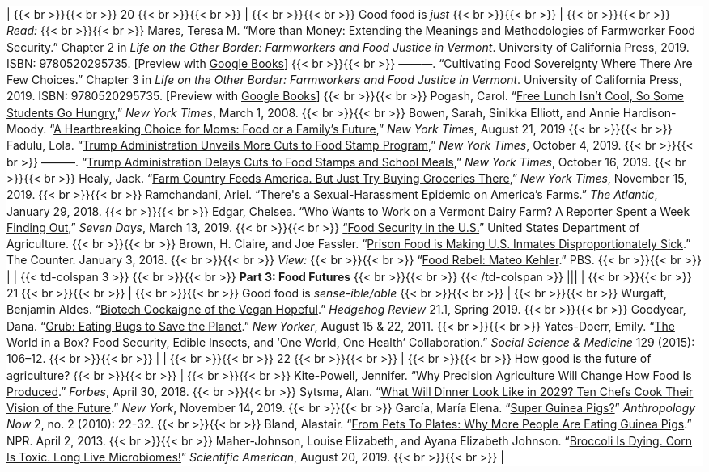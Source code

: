 |  {{< br >}}{{< br >}} 20 {{< br >}}{{< br >}}  |  {{< br >}}{{< br >}} Good food is _just_ {{< br >}}{{< br >}}  |  {{< br >}}{{< br >}} _Read:_ {{< br >}}{{< br >}} Mares, Teresa M. “More than Money: Extending the Meanings and Methodologies of Farmworker Food Security.” Chapter 2 in _Life on the Other Border: Farmworkers and Food Justice in Vermont_. University of California Press, 2019. ISBN: 9780520295735. \[Preview with [Google Books](https://books.google.com/books?id=zjyFDwAAQBAJ&pg=PA55=onepage#v=onepage&q&f=false)\] {{< br >}}{{< br >}} ———. “Cultivating Food Sovereignty Where There Are Few Choices.” Chapter 3 in _Life on the Other Border: Farmworkers and Food Justice in Vermont_. University of California Press, 2019. ISBN: 9780520295735. \[Preview with [Google Books](https://books.google.com/books?id=zjyFDwAAQBAJ&pg=PA85=onepage#v=onepage&q&f=false)\] {{< br >}}{{< br >}} Pogash, Carol. “[Free Lunch Isn’t Cool, So Some Students Go Hungry](https://www.nytimes.com/2008/03/01/education/01lunch.html),” _New York Times_, March 1, 2008. {{< br >}}{{< br >}} Bowen, Sarah, Sinikka Elliott, and Annie Hardison-Moody. “[A Heartbreaking Choice for Moms: Food or a Family’s Future](https://www.nytimes.com/2019/08/21/opinion/public-charge-rule.html),” _New York Times_, August 21, 2019 {{< br >}}{{< br >}} Fadulu, Lola. “[Trump Administration Unveils More Cuts to Food Stamp Program](https://www.nytimes.com/2019/10/04/us/politics/trump-food-stamp-cuts.html),” _New York Times_, October 4, 2019. {{< br >}}{{< br >}} ———. “[Trump Administration Delays Cuts to Food Stamps and School Meals](https://www.nytimes.com/2019/10/16/us/politics/trump-food-stamps-cuts.html),” _New York Times_, October 16, 2019. {{< br >}}{{< br >}} Healy, Jack. “[Farm Country Feeds America. But Just Try Buying Groceries There](https://www.nytimes.com/2019/11/05/us/rural-farm-market.html),” _New York Times_, November 15, 2019. {{< br >}}{{< br >}} Ramchandani, Ariel. “[There's a Sexual-Harassment Epidemic on America’s Farms](https://www.theatlantic.com/business/archive/2018/01/agriculture-sexual-harassment/550109/).” _The Atlantic_, January 29, 2018. {{< br >}}{{< br >}} Edgar, Chelsea. “[Who Wants to Work on a Vermont Dairy Farm? A Reporter Spent a Week Finding Out](https://www.sevendaysvt.com/vermont/milking-it/Content?oid=26454611),” _Seven Days_, March 13, 2019. {{< br >}}{{< br >}} [“](http://“)[Food Security in the U.S.](https://www.ers.usda.gov/topics/food-nutrition-assistance/food-security-in-the-us.aspx)” United States Department of Agriculture. {{< br >}}{{< br >}} Brown, H. Claire, and Joe Fassler. “[Prison Food is Making U.S. Inmates Disproportionately Sick](https://thecounter.org/prison-food-is-making-u-s-inmates-disproportionately-sick/).” The Counter. January 3, 2018. {{< br >}}{{< br >}} _View:_ {{< br >}}{{< br >}} “[Food Rebel: Mateo Kehler](https://www.pbs.org/food/features/food-rebel-mateo-kehler/).” PBS. {{< br >}}{{< br >}}  |
| {{< td-colspan 3 >}} {{< br >}}{{< br >}} **Part 3: Food Futures** {{< br >}}{{< br >}} {{< /td-colspan >}} |||
|  {{< br >}}{{< br >}} 21 {{< br >}}{{< br >}}  |  {{< br >}}{{< br >}} Good food is _sense-ible/able_ {{< br >}}{{< br >}}  |  {{< br >}}{{< br >}} Wurgaft, Benjamin Aldes. “[Biotech Cockaigne of the Vegan Hopeful](https://hedgehogreview.com/issues/animals-and-us/articles/biotech-cockaigne-of-the-vegan-hopeful).” _Hedgehog Review_ 21.1, Spring 2019. {{< br >}}{{< br >}} Goodyear, Dana. “[Grub: Eating Bugs to Save the Planet](https://www.newyorker.com/magazine/2011/08/15/grub).” _New Yorker_, August 15 & 22, 2011. {{< br >}}{{< br >}} Yates-Doerr, Emily. “[The World in a Box? Food Security, Edible Insects, and ‘One World, One Health’ Collaboration](https://www.sciencedirect.com/science/article/pii/S0277953614003797).” _Social Science & Medicine_ 129 (2015): 106–12. {{< br >}}{{< br >}}  |
|  {{< br >}}{{< br >}} 22 {{< br >}}{{< br >}}  |  {{< br >}}{{< br >}} How good is the future of agriculture? {{< br >}}{{< br >}}  |  {{< br >}}{{< br >}} Kite-Powell, Jennifer. “[Why Precision Agriculture Will Change How Food Is Produced](https://www.forbes.com/sites/jenniferhicks/2018/04/30/why-precision-agriculture-will-change-how-food-is-produced/#c463ccb6c65d).” _Forbes_, April 30, 2018. {{< br >}}{{< br >}} Sytsma, Alan. “[What Will Dinner Look Like in 2029? Ten Chefs Cook Their Vision of the Future](https://www.grubstreet.com/2019/11/10-trailblazing-chefs-cook-the-food-of-the-future.html).” _New York_, November 14, 2019. {{< br >}}{{< br >}} García, María Elena. “[Super Guinea Pigs?](https://www.jstor.org/stable/41202923?seq=1#metadata_info_tab_contents)” _Anthropology Now_ 2, no. 2 (2010): 22-32. {{< br >}}{{< br >}} Bland, Alastair. “[From Pets To Plates: Why More People Are Eating Guinea Pigs](https://www.npr.org/sections/thesalt/2013/03/12/174105739/from-pets-to-plates-why-more-people-are-eating-guinea-pigs).” NPR. April 2, 2013. {{< br >}}{{< br >}} Maher-Johnson, Louise Elizabeth, and Ayana Elizabeth Johnson. “[Broccoli Is Dying. Corn Is Toxic. Long Live Microbiomes!](https://blogs.scientificamerican.com/observations/broccoli-is-dying-corn-is-toxic-long-live-microbiomes/)” _Scientific American_, August 20, 2019. {{< br >}}{{< br >}}  |